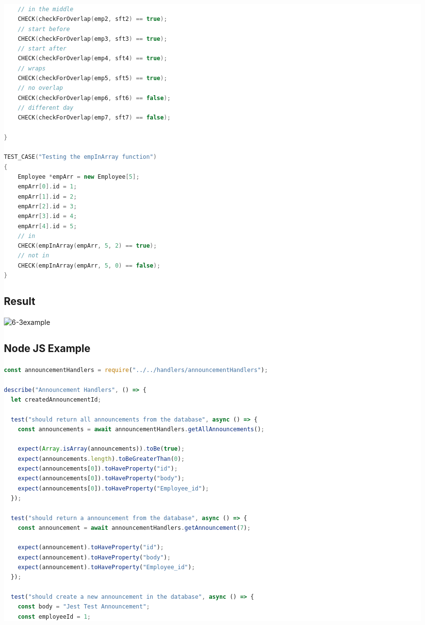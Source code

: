 ```c++
    // in the middle
    CHECK(checkForOverlap(emp2, sft2) == true);
    // start before
    CHECK(checkForOverlap(emp3, sft3) == true);
    // start after
    CHECK(checkForOverlap(emp4, sft4) == true);
    // wraps
    CHECK(checkForOverlap(emp5, sft5) == true);
    // no overlap
    CHECK(checkForOverlap(emp6, sft6) == false);
    // different day
    CHECK(checkForOverlap(emp7, sft7) == false);

}

TEST_CASE("Testing the empInArray function")
{
    Employee *empArr = new Employee[5];
    empArr[0].id = 1;
    empArr[1].id = 2;
    empArr[2].id = 3;
    empArr[3].id = 4;
    empArr[4].id = 5;
    // in
    CHECK(empInArray(empArr, 5, 2) == true);
    // not in 
    CHECK(empInArray(empArr, 5, 0) == false);
}
```

## Result
![6-3example](https://github.com/elivatsaas/S4/assets/157566766/e0b0ba2c-f9a4-42e3-8b37-6b17a915641b)

## Node JS Example 
```javascript
const announcementHandlers = require("../../handlers/announcementHandlers");

describe("Announcement Handlers", () => {
  let createdAnnouncementId;

  test("should return all announcements from the database", async () => {
    const announcements = await announcementHandlers.getAllAnnouncements();

    expect(Array.isArray(announcements)).toBe(true);
    expect(announcements.length).toBeGreaterThan(0);
    expect(announcements[0]).toHaveProperty("id");
    expect(announcements[0]).toHaveProperty("body");
    expect(announcements[0]).toHaveProperty("Employee_id");
  });

  test("should return a announcement from the database", async () => {
    const announcement = await announcementHandlers.getAnnouncement(7);

    expect(announcement).toHaveProperty("id");
    expect(announcement).toHaveProperty("body");
    expect(announcement).toHaveProperty("Employee_id");
  });

  test("should create a new announcement in the database", async () => {
    const body = "Jest Test Announcement";
    const employeeId = 1;
```